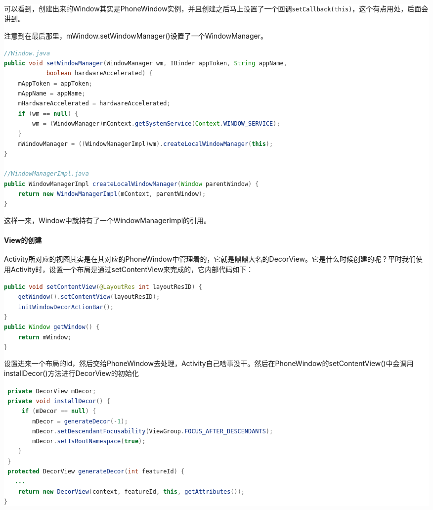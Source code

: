 
可以看到，创建出来的Window其实是PhoneWindow实例，并且创建之后马上设置了一个回调`setCallback(this)`，这个有点用处，后面会讲到。

注意到在最后那里，mWindow.setWindowManager()设置了一个WindowManager。

```java
//Window.java
public void setWindowManager(WindowManager wm, IBinder appToken, String appName,
            boolean hardwareAccelerated) {
    mAppToken = appToken;
    mAppName = appName;
    mHardwareAccelerated = hardwareAccelerated;
    if (wm == null) {
        wm = (WindowManager)mContext.getSystemService(Context.WINDOW_SERVICE);
    }
    mWindowManager = ((WindowManagerImpl)wm).createLocalWindowManager(this);
}

//WindowManagerImpl.java
public WindowManagerImpl createLocalWindowManager(Window parentWindow) {
    return new WindowManagerImpl(mContext, parentWindow);
}
```

这样一来，Window中就持有了一个WindowManagerImpl的引用。

#### View的创建

Activity所对应的视图其实是在其对应的PhoneWindow中管理着的，它就是鼎鼎大名的DecorView。它是什么时候创建的呢？平时我们使用Activity时，设置一个布局是通过setContentView来完成的，它内部代码如下：

```java
public void setContentView(@LayoutRes int layoutResID) {
    getWindow().setContentView(layoutResID);
    initWindowDecorActionBar();
}
public Window getWindow() {
    return mWindow;
}
```

设置进来一个布局的id，然后交给PhoneWindow去处理，Activity自己啥事没干。然后在PhoneWindow的setContentView()中会调用installDecor()方法进行DecorView的初始化

```java
 private DecorView mDecor;
 private void installDecor() {
     if (mDecor == null) {
        mDecor = generateDecor(-1);
        mDecor.setDescendantFocusability(ViewGroup.FOCUS_AFTER_DESCENDANTS);
        mDecor.setIsRootNamespace(true);
    }
 }
 protected DecorView generateDecor(int featureId) {
   ...
    return new DecorView(context, featureId, this, getAttributes());
}
```
